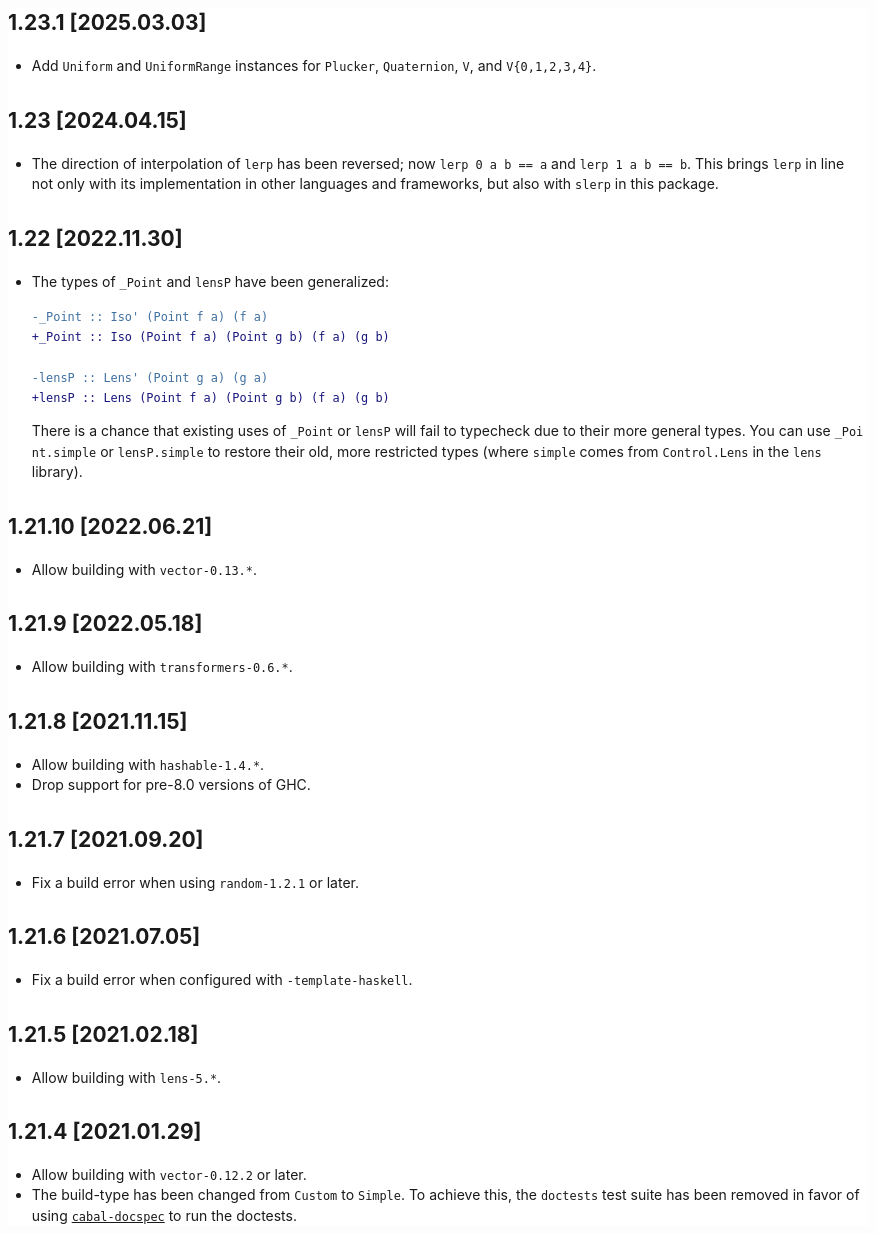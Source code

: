 1.23.1 [2025.03.03]
-------------------
* Add `Uniform` and `UniformRange` instances for `Plucker`, `Quaternion`, `V`,
  and `V{0,1,2,3,4}`.

1.23 [2024.04.15]
-----------------
* The direction of interpolation of `lerp` has been reversed;
  now `lerp 0 a b == a` and `lerp 1 a b == b`.
  This brings `lerp` in line not only with its implementation
  in other languages and frameworks, but also with `slerp` in this package.

1.22 [2022.11.30]
-----------------
* The types of `_Point` and `lensP` have been generalized:

  ```diff
  -_Point :: Iso' (Point f a) (f a)
  +_Point :: Iso (Point f a) (Point g b) (f a) (g b)

  -lensP :: Lens' (Point g a) (g a)
  +lensP :: Lens (Point f a) (Point g b) (f a) (g b)
  ```

  There is a chance that existing uses of `_Point` or `lensP` will fail to
  typecheck due to their more general types. You can use `_Point.simple` or
  `lensP.simple` to restore their old, more restricted types (where `simple`
  comes from `Control.Lens` in the `lens` library).

1.21.10 [2022.06.21]
--------------------
* Allow building with `vector-0.13.*`.

1.21.9 [2022.05.18]
-------------------
* Allow building with `transformers-0.6.*`.

1.21.8 [2021.11.15]
-------------------
* Allow building with `hashable-1.4.*`.
* Drop support for pre-8.0 versions of GHC.

1.21.7 [2021.09.20]
-------------------
* Fix a build error when using `random-1.2.1` or later.

1.21.6 [2021.07.05]
-------------------
* Fix a build error when configured with `-template-haskell`.

1.21.5 [2021.02.18]
-------------------
* Allow building with `lens-5.*`.

1.21.4 [2021.01.29]
-------------------
* Allow building with `vector-0.12.2` or later.
* The build-type has been changed from `Custom` to `Simple`.
  To achieve this, the `doctests` test suite has been removed in favor of using
  [`cabal-docspec`](https://github.com/phadej/cabal-extras/tree/master/cabal-docspec)
  to run the doctests.
